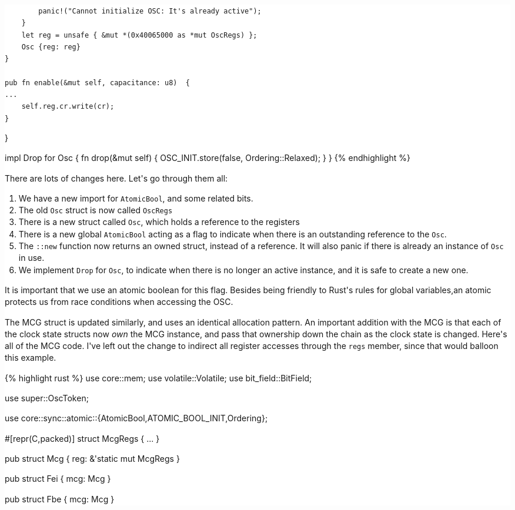             panic!("Cannot initialize OSC: It's already active");
        }
        let reg = unsafe { &mut *(0x40065000 as *mut OscRegs) };
        Osc {reg: reg}
    }

    pub fn enable(&mut self, capacitance: u8)  {
    ...
        self.reg.cr.write(cr);
    }
}

impl Drop for Osc {
    fn drop(&mut self) {
        OSC_INIT.store(false, Ordering::Relaxed);
    }
}
{% endhighlight %}

There are lots of changes here. Let's go through them all:

1. We have a new import for `AtomicBool`, and some related bits.
2. The old `Osc` struct is now called `OscRegs`
3. There is a new struct called `Osc`, which holds a reference to the
   registers
4. There is a new global `AtomicBool` acting as a flag to indicate
   when there is an outstanding reference to the `Osc`.
5. The `::new` function now returns an owned struct, instead of a
   reference. It will also panic if there is already an instance of
   `Osc` in use.
6. We implement `Drop` for `Osc`, to indicate when there is no longer
   an active instance, and it is safe to create a new one.

It is important that we use an atomic boolean for this flag. Besides
being friendly to Rust's rules for global variables,an atomic protects
us from race conditions when accessing the OSC.

The MCG struct is updated similarly, and uses an identical allocation
pattern. An important addition with the MCG is that each of the clock
state structs now *own* the MCG instance, and pass that ownership down
the chain as the clock state is changed. Here's all of the MCG
code. I've left out the change to indirect all register accesses
through the `regs` member, since that would balloon this example.

{% highlight rust %}
use core::mem;
use volatile::Volatile;
use bit_field::BitField;

use super::OscToken;

use core::sync::atomic::{AtomicBool,ATOMIC_BOOL_INIT,Ordering};

#[repr(C,packed)]
struct McgRegs {
    ...
}

pub struct Mcg {
    reg: &'static mut McgRegs
}

pub struct Fei {
    mcg: Mcg
}

pub struct Fbe {
    mcg: Mcg
}
